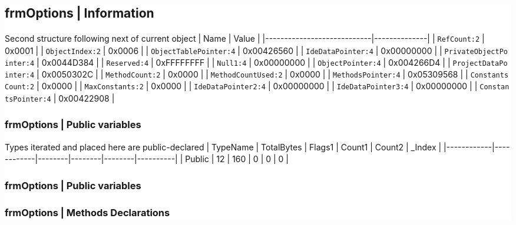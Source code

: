 

## frmOptions | Information

Second structure following next of current object
| Name                       | Value        |
|----------------------------|--------------|
| `RefCount:2`               | 0x0001       |
| `ObjectIndex:2`            | 0x0006       |
| `ObjectTablePointer:4`     | 0x00426560   |
| `IdeDataPointer:4`         | 0x00000000   |
| `PrivateObjectPointer:4`   | 0x0044D384   |
| `Reserved:4`               | 0xFFFFFFFF   |
| `Null1:4`                  | 0x00000000   |
| `ObjectPointer:4`          | 0x004266D4   |
| `ProjectDataPointer:4`     | 0x0050302C   |
| `MethodCount:2`            | 0x0000       |
| `MethodCountUsed:2`        | 0x0000       |
| `MethodsPointer:4`         | 0x05309568   |
| `ConstantsCount:2`         | 0x0000       |
| `MaxConstants:2`           | 0x0000       |
| `IdeDataPointer2:4`        | 0x00000000   |
| `IdeDataPointer3:4`        | 0x00000000   |
| `ConstantsPointer:4`       | 0x00422908   |



### frmOptions | Public variables

Types iterated and placed here are public-declared
| TypeName   | TotalBytes   | Flags1   | Count1   | Count2   | _Index   |
|------------|------------|--------|--------|--------|----------|
| Public     | 12           | 160      | 0        | 0        | 0        |



### frmOptions | Public variables





### frmOptions | Methods Declarations
